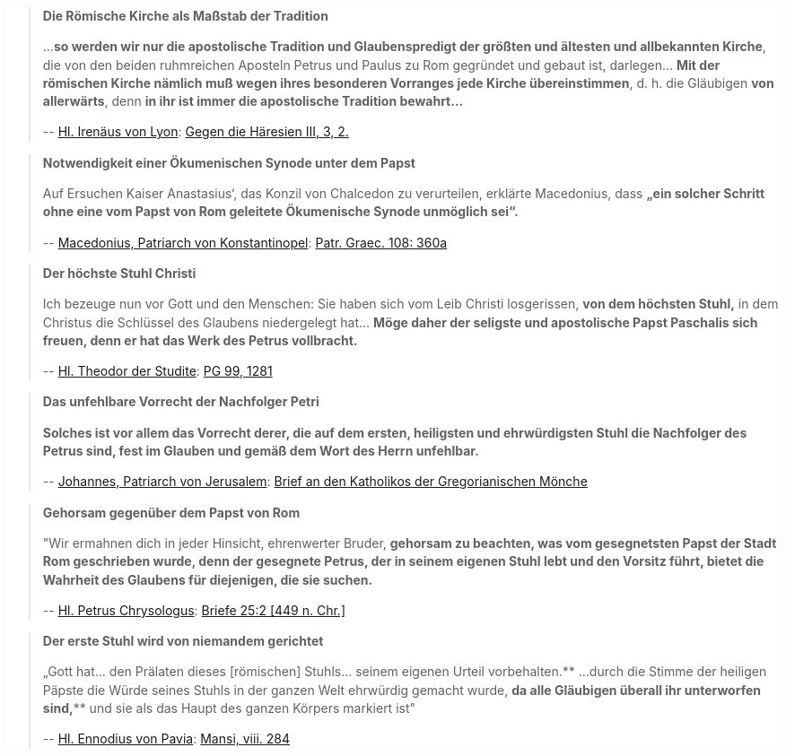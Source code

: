 > **Die Römische Kirche als Maßstab der Tradition**
>
> ...__so werden wir nur die apostolische Tradition und Glaubenspredigt der
> größten und ältesten und allbekannten Kirche__, die von den beiden
> ruhmreichen Aposteln Petrus und Paulus zu Rom gegründet und gebaut ist,
> darlegen... **Mit der römischen Kirche nämlich muß wegen ihres besonderen
> Vorranges jede Kirche übereinstimmen**, d. h. die Gläubigen **von
> allerwärts**, denn **in ihr ist immer die apostolische Tradition bewahrt...**
>
> -- [Hl. Irenäus von Lyon](https://de.wikipedia.org/wiki/Iren%C3%A4us_von_Lyon): [Gegen die Häresien III, 3, 2.]()

> **Notwendigkeit einer Ökumenischen Synode unter dem Papst**
>
> Auf Ersuchen Kaiser Anastasius‘, das Konzil von Chalcedon zu verurteilen,
> erklärte Macedonius, dass **__„ein solcher Schritt ohne eine vom Papst von
> Rom geleitete Ökumenische Synode unmöglich sei“.__**
>
> -- [Macedonius, Patriarch von Konstantinopel](https://en.wikipedia.org/wiki/Macedonius_II_of_Constantinople): [Patr. Graec. 108: 360a]()

> **Der höchste Stuhl Christi**
>
> Ich bezeuge nun vor Gott und den Menschen: Sie haben sich vom Leib Christi
> losgerissen, **von dem höchsten Stuhl,** in dem Christus die Schlüssel des
> Glaubens niedergelegt hat... **Möge daher der seligste und apostolische Papst
> Paschalis sich freuen, denn er hat das Werk des Petrus vollbracht.**
>
> -- [Hl. Theodor der Studite](https://de.wikipedia.org/wiki/Theodoros_Studites): [PG 99, 1281]()

> **Das unfehlbare Vorrecht der Nachfolger Petri**
>
> **Solches ist vor allem das Vorrecht derer, die auf dem ersten, heiligsten
> und ehrwürdigsten Stuhl die Nachfolger des Petrus sind, fest im Glauben
> __und gemäß dem Wort des Herrn unfehlbar.__**
>
> -- [Johannes, Patriarch von Jerusalem](https://en.wikipedia.org/wiki/John_IV_of_Jerusalem): [Brief an den Katholikos der Gregorianischen Mönche]()

> **Gehorsam gegenüber dem Papst von Rom**
>
> "Wir ermahnen dich in jeder Hinsicht, ehrenwerter Bruder, **gehorsam zu
> beachten, was vom gesegnetsten Papst der Stadt Rom geschrieben wurde, denn
> der gesegnete Petrus, der in seinem eigenen Stuhl lebt und den Vorsitz
> führt, bietet die Wahrheit des Glaubens für diejenigen, die sie suchen.**
>
> -- [Hl. Petrus Chrysologus](https://de.wikipedia.org/wiki/Petrus_Chrysologus): [Briefe 25:2 [449 n. Chr.]]()

> **Der erste Stuhl wird von niemandem gerichtet**
>
> „Gott hat... den Prälaten dieses [römischen] Stuhls... seinem eigenen Urteil
> vorbehalten.** ...durch die Stimme der heiligen Päpste die Würde seines Stuhls
> in der ganzen Welt ehrwürdig gemacht wurde, __da alle Gläubigen überall ihr
> unterworfen sind,__** und sie als das Haupt des ganzen Körpers markiert ist"
>
> -- [Hl. Ennodius von Pavia](https://de.wikipedia.org/wiki/Magnus_Felix_Ennodius): [Mansi, viii. 284]()
